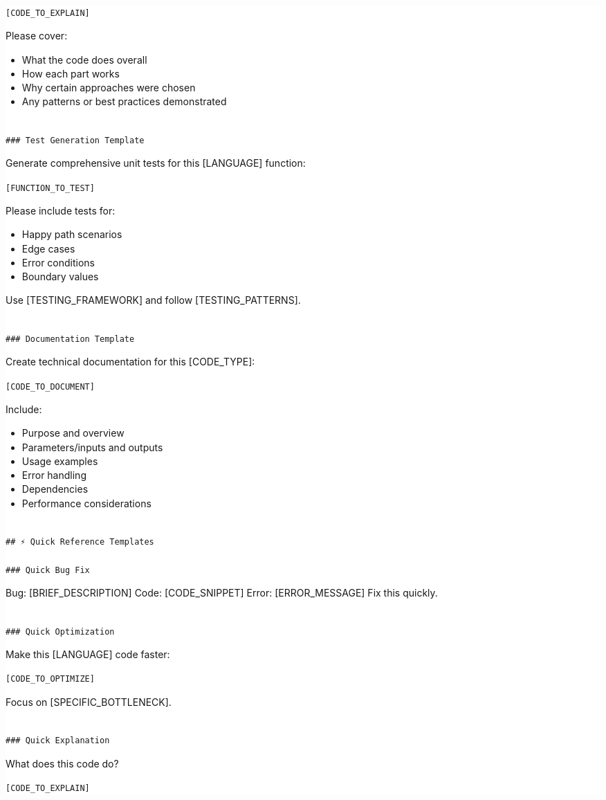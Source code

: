 ```[language]
[CODE_TO_EXPLAIN]
```

Please cover:
- What the code does overall
- How each part works
- Why certain approaches were chosen
- Any patterns or best practices demonstrated
```

### Test Generation Template
```
Generate comprehensive unit tests for this [LANGUAGE] function:

```[language]
[FUNCTION_TO_TEST]
```

Please include tests for:
- Happy path scenarios
- Edge cases
- Error conditions
- Boundary values

Use [TESTING_FRAMEWORK] and follow [TESTING_PATTERNS].
```

### Documentation Template
```
Create technical documentation for this [CODE_TYPE]:

```[language]
[CODE_TO_DOCUMENT]
```

Include:
- Purpose and overview
- Parameters/inputs and outputs
- Usage examples
- Error handling
- Dependencies
- Performance considerations
```

## ⚡ Quick Reference Templates

### Quick Bug Fix
```
Bug: [BRIEF_DESCRIPTION]
Code: [CODE_SNIPPET]
Error: [ERROR_MESSAGE]
Fix this quickly.
```

### Quick Optimization
```
Make this [LANGUAGE] code faster:
```[language]
[CODE_TO_OPTIMIZE]
```
Focus on [SPECIFIC_BOTTLENECK].
```

### Quick Explanation
```
What does this code do?
```[language]
[CODE_TO_EXPLAIN]
```